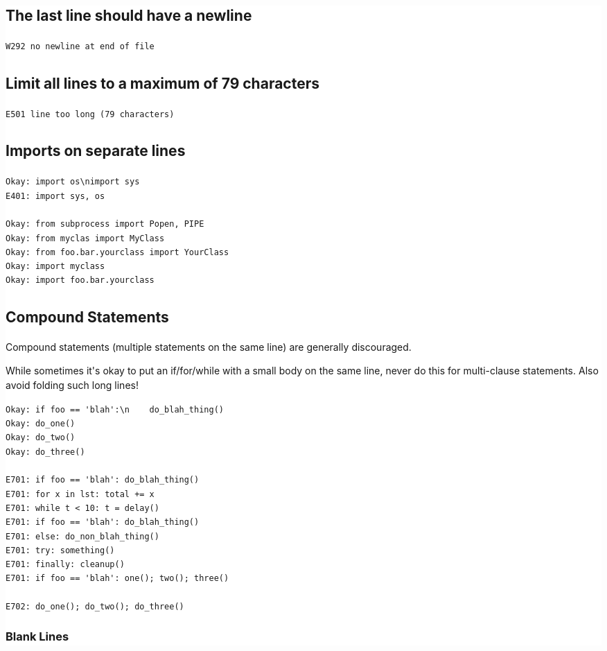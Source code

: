 ## The last line should have a newline ##

```
W292 no newline at end of file
```

## Limit all lines to a maximum of 79 characters ##

```
E501 line too long (79 characters)
```

## Imports on separate lines ##

```
Okay: import os\nimport sys
E401: import sys, os

Okay: from subprocess import Popen, PIPE
Okay: from myclas import MyClass
Okay: from foo.bar.yourclass import YourClass
Okay: import myclass
Okay: import foo.bar.yourclass
```

## Compound Statements ##

Compound statements (multiple statements on the same line) are
generally discouraged.

While sometimes it's okay to put an if/for/while with a small body
on the same line, never do this for multi-clause statements. Also
avoid folding such long lines!

```
Okay: if foo == 'blah':\n    do_blah_thing()
Okay: do_one()
Okay: do_two()
Okay: do_three()

E701: if foo == 'blah': do_blah_thing()
E701: for x in lst: total += x
E701: while t < 10: t = delay()
E701: if foo == 'blah': do_blah_thing()
E701: else: do_non_blah_thing()
E701: try: something()
E701: finally: cleanup()
E701: if foo == 'blah': one(); two(); three()

E702: do_one(); do_two(); do_three()
```

### Blank Lines ###
